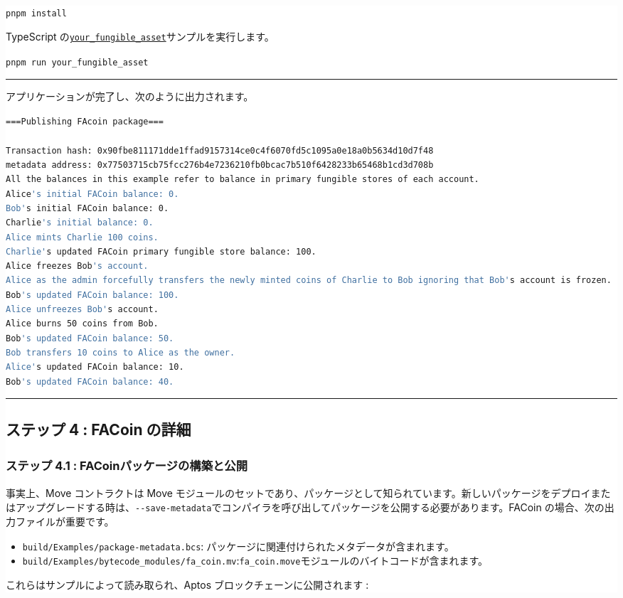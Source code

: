 ```bash
pnpm install
```

TypeScript の[`your_fungible_asset`](https://github.com/aptos-labs/aptos-ts-sdk/blob/main/examples/typescript/your_fungible_asset.ts)サンプルを実行します。

```bash
pnpm run your_fungible_asset
```

  </TabItem>
</Tabs>

---

アプリケーションが完了し、次のように出力されます。

```bash
===Publishing FAcoin package===

Transaction hash: 0x90fbe811171dde1ffad9157314ce0c4f6070fd5c1095a0e18a0b5634d10d7f48
metadata address: 0x77503715cb75fcc276b4e7236210fb0bcac7b510f6428233b65468b1cd3d708b
All the balances in this example refer to balance in primary fungible stores of each account.
Alice's initial FACoin balance: 0.
Bob's initial FACoin balance: 0.
Charlie's initial balance: 0.
Alice mints Charlie 100 coins.
Charlie's updated FACoin primary fungible store balance: 100.
Alice freezes Bob's account.
Alice as the admin forcefully transfers the newly minted coins of Charlie to Bob ignoring that Bob's account is frozen.
Bob's updated FACoin balance: 100.
Alice unfreezes Bob's account.
Alice burns 50 coins from Bob.
Bob's updated FACoin balance: 50.
Bob transfers 10 coins to Alice as the owner.
Alice's updated FACoin balance: 10.
Bob's updated FACoin balance: 40.
```

---

## ステップ 4 : FACoin の詳細

### ステップ 4.1 : FACoinパッケージの構築と公開

事実上、Move コントラクトは Move モジュールのセットであり、パッケージとして知られています。新しいパッケージをデプロイまたはアップグレードする時は、`--save-metadata`でコンパイラを呼び出してパッケージを公開する必要があります。FACoin の場合、次の出力ファイルが重要です。

- `build/Examples/package-metadata.bcs`: パッケージに関連付けられたメタデータが含まれます。
- `build/Examples/bytecode_modules/fa_coin.mv`:`fa_coin.move`モジュールのバイトコードが含まれます。

これらはサンプルによって読み取られ、Aptos ブロックチェーンに公開されます :

<Tabs groupId="examples">
  <TabItem value="typescript" label="Typescript">
